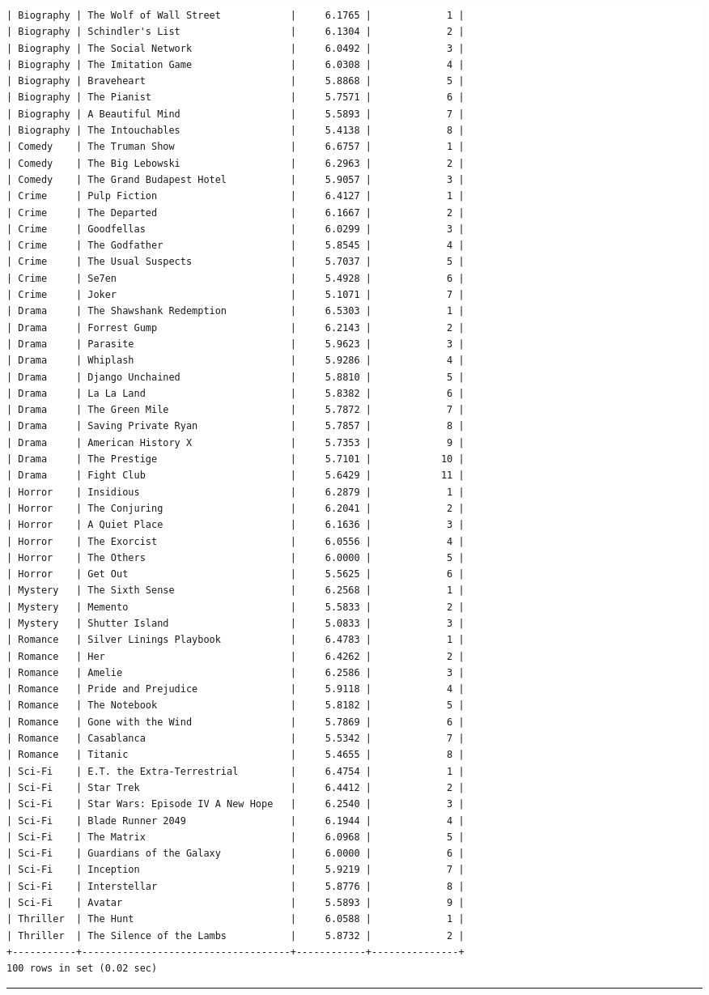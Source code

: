 ~~~
| Biography | The Wolf of Wall Street            |     6.1765 |             1 |
| Biography | Schindler's List                   |     6.1304 |             2 |
| Biography | The Social Network                 |     6.0492 |             3 |
| Biography | The Imitation Game                 |     6.0308 |             4 |
| Biography | Braveheart                         |     5.8868 |             5 |
| Biography | The Pianist                        |     5.7571 |             6 |
| Biography | A Beautiful Mind                   |     5.5893 |             7 |
| Biography | The Intouchables                   |     5.4138 |             8 |
| Comedy    | The Truman Show                    |     6.6757 |             1 |
| Comedy    | The Big Lebowski                   |     6.2963 |             2 |
| Comedy    | The Grand Budapest Hotel           |     5.9057 |             3 |
| Crime     | Pulp Fiction                       |     6.4127 |             1 |
| Crime     | The Departed                       |     6.1667 |             2 |
| Crime     | Goodfellas                         |     6.0299 |             3 |
| Crime     | The Godfather                      |     5.8545 |             4 |
| Crime     | The Usual Suspects                 |     5.7037 |             5 |
| Crime     | Se7en                              |     5.4928 |             6 |
| Crime     | Joker                              |     5.1071 |             7 |
| Drama     | The Shawshank Redemption           |     6.5303 |             1 |
| Drama     | Forrest Gump                       |     6.2143 |             2 |
| Drama     | Parasite                           |     5.9623 |             3 |
| Drama     | Whiplash                           |     5.9286 |             4 |
| Drama     | Django Unchained                   |     5.8810 |             5 |
| Drama     | La La Land                         |     5.8382 |             6 |
| Drama     | The Green Mile                     |     5.7872 |             7 |
| Drama     | Saving Private Ryan                |     5.7857 |             8 |
| Drama     | American History X                 |     5.7353 |             9 |
| Drama     | The Prestige                       |     5.7101 |            10 |
| Drama     | Fight Club                         |     5.6429 |            11 |
| Horror    | Insidious                          |     6.2879 |             1 |
| Horror    | The Conjuring                      |     6.2041 |             2 |
| Horror    | A Quiet Place                      |     6.1636 |             3 |
| Horror    | The Exorcist                       |     6.0556 |             4 |
| Horror    | The Others                         |     6.0000 |             5 |
| Horror    | Get Out                            |     5.5625 |             6 |
| Mystery   | The Sixth Sense                    |     6.2568 |             1 |
| Mystery   | Memento                            |     5.5833 |             2 |
| Mystery   | Shutter Island                     |     5.0833 |             3 |
| Romance   | Silver Linings Playbook            |     6.4783 |             1 |
| Romance   | Her                                |     6.4262 |             2 |
| Romance   | Amelie                             |     6.2586 |             3 |
| Romance   | Pride and Prejudice                |     5.9118 |             4 |
| Romance   | The Notebook                       |     5.8182 |             5 |
| Romance   | Gone with the Wind                 |     5.7869 |             6 |
| Romance   | Casablanca                         |     5.5342 |             7 |
| Romance   | Titanic                            |     5.4655 |             8 |
| Sci-Fi    | E.T. the Extra-Terrestrial         |     6.4754 |             1 |
| Sci-Fi    | Star Trek                          |     6.4412 |             2 |
| Sci-Fi    | Star Wars: Episode IV A New Hope   |     6.2540 |             3 |
| Sci-Fi    | Blade Runner 2049                  |     6.1944 |             4 |
| Sci-Fi    | The Matrix                         |     6.0968 |             5 |
| Sci-Fi    | Guardians of the Galaxy            |     6.0000 |             6 |
| Sci-Fi    | Inception                          |     5.9219 |             7 |
| Sci-Fi    | Interstellar                       |     5.8776 |             8 |
| Sci-Fi    | Avatar                             |     5.5893 |             9 |
| Thriller  | The Hunt                           |     6.0588 |             1 |
| Thriller  | The Silence of the Lambs           |     5.8732 |             2 |
+-----------+------------------------------------+------------+---------------+
100 rows in set (0.02 sec)
~~~

---